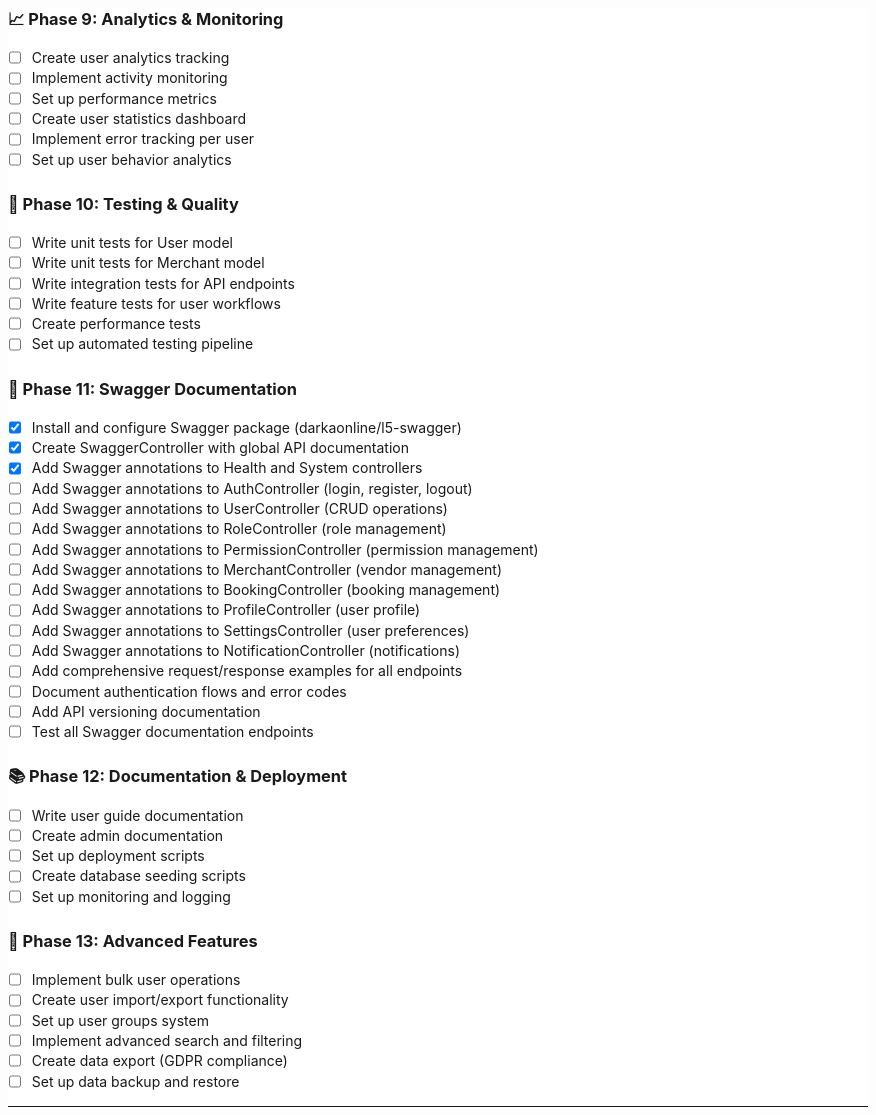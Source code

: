 ### **📈 Phase 9: Analytics & Monitoring**
- [ ] Create user analytics tracking
- [ ] Implement activity monitoring
- [ ] Set up performance metrics
- [ ] Create user statistics dashboard
- [ ] Implement error tracking per user
- [ ] Set up user behavior analytics

### **🧪 Phase 10: Testing & Quality**
- [ ] Write unit tests for User model
- [ ] Write unit tests for Merchant model
- [ ] Write integration tests for API endpoints
- [ ] Write feature tests for user workflows
- [ ] Create performance tests
- [ ] Set up automated testing pipeline

### **📖 Phase 11: Swagger Documentation**
- [x] Install and configure Swagger package (darkaonline/l5-swagger)
- [x] Create SwaggerController with global API documentation
- [x] Add Swagger annotations to Health and System controllers
- [ ] Add Swagger annotations to AuthController (login, register, logout)
- [ ] Add Swagger annotations to UserController (CRUD operations)
- [ ] Add Swagger annotations to RoleController (role management)
- [ ] Add Swagger annotations to PermissionController (permission management)
- [ ] Add Swagger annotations to MerchantController (vendor management)
- [ ] Add Swagger annotations to BookingController (booking management)
- [ ] Add Swagger annotations to ProfileController (user profile)
- [ ] Add Swagger annotations to SettingsController (user preferences)
- [ ] Add Swagger annotations to NotificationController (notifications)
- [ ] Add comprehensive request/response examples for all endpoints
- [ ] Document authentication flows and error codes
- [ ] Add API versioning documentation
- [ ] Test all Swagger documentation endpoints

### **📚 Phase 12: Documentation & Deployment**
- [ ] Write user guide documentation
- [ ] Create admin documentation
- [ ] Set up deployment scripts
- [ ] Create database seeding scripts
- [ ] Set up monitoring and logging

### **🔄 Phase 13: Advanced Features**
- [ ] Implement bulk user operations
- [ ] Create user import/export functionality
- [ ] Set up user groups system
- [ ] Implement advanced search and filtering
- [ ] Create data export (GDPR compliance)
- [ ] Set up data backup and restore

---
